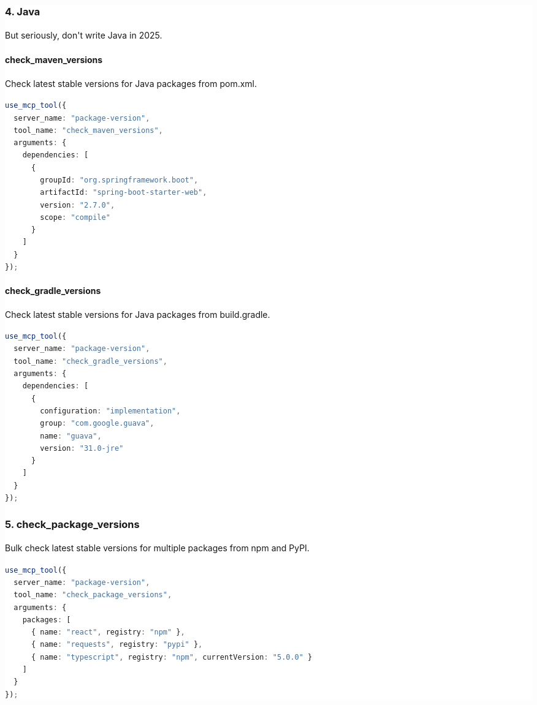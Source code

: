 
### 4. Java

But seriously, don't write Java in 2025.

#### check_maven_versions

Check latest stable versions for Java packages from pom.xml.

```typescript
use_mcp_tool({
  server_name: "package-version",
  tool_name: "check_maven_versions",
  arguments: {
    dependencies: [
      {
        groupId: "org.springframework.boot",
        artifactId: "spring-boot-starter-web",
        version: "2.7.0",
        scope: "compile"
      }
    ]
  }
});
```

#### check_gradle_versions

Check latest stable versions for Java packages from build.gradle.

```typescript
use_mcp_tool({
  server_name: "package-version",
  tool_name: "check_gradle_versions",
  arguments: {
    dependencies: [
      {
        configuration: "implementation",
        group: "com.google.guava",
        name: "guava",
        version: "31.0-jre"
      }
    ]
  }
});
```

### 5. check_package_versions

Bulk check latest stable versions for multiple packages from npm and PyPI.

```typescript
use_mcp_tool({
  server_name: "package-version",
  tool_name: "check_package_versions",
  arguments: {
    packages: [
      { name: "react", registry: "npm" },
      { name: "requests", registry: "pypi" },
      { name: "typescript", registry: "npm", currentVersion: "5.0.0" }
    ]
  }
});
```
